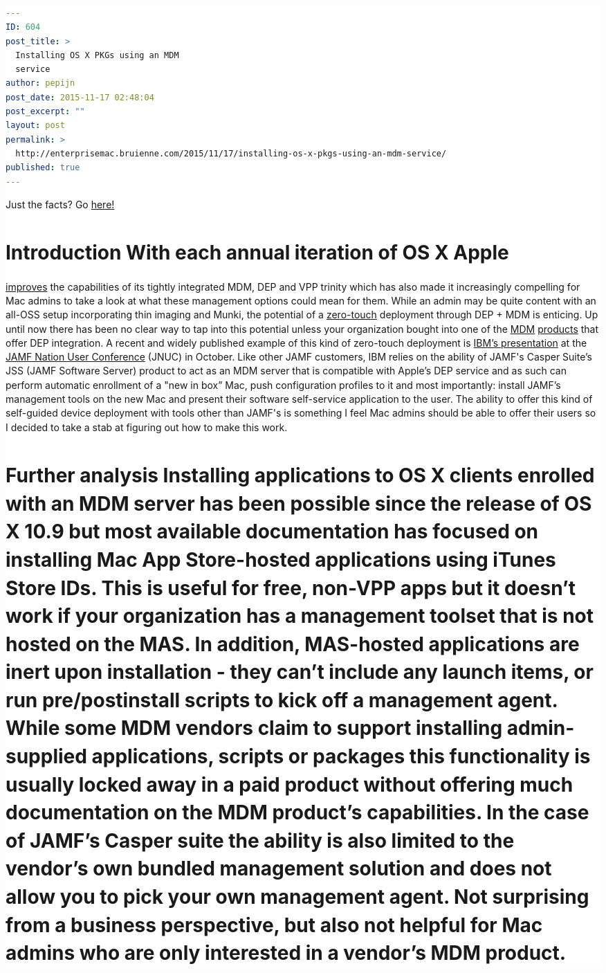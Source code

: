 ```yaml
---
ID: 604
post_title: >
  Installing OS X PKGs using an MDM
  service
author: pepijn
post_date: 2015-11-17 02:48:04
post_excerpt: ""
layout: post
permalink: >
  http://enterprisemac.bruienne.com/2015/11/17/installing-os-x-pkgs-using-an-mdm-service/
published: true
---
```

Just the facts? Go [here!][1] 
# Introduction With each annual iteration of OS X Apple 

<a href="https://developer.apple.com/videos/play/wwdc2015-301/?time=201" target="_blank">improves</a> the capabilities of its tightly integrated MDM, DEP and VPP trinity<a href="https://developer.apple.com/videos/play/wwdc2015-301/?time=201" target="_blank"></a> which has also made it increasingly compelling for Mac admins to take a look at what these management options could mean for them. While an admin may be quite content with an all-OSS setup incorporating thin imaging and Munki, the potential of a <a href="http://www.jamfsoftware.com/resources/webinar/vpp-dep-leveraging-apples-it-deployment-programs/" target="_blank">zero-touch</a> deployment through DEP + MDM is enticing. Up until now there has been no clear way to tap into this potential unless your organization bought into one of the <a href="https://www.jamfsoftware.com/" target="_blank">MDM</a> <a href="http://www.air-watch.com/" target="_blank">products</a> that offer DEP integration. A recent and widely published example of this kind of zero-touch deployment is <a href="http://www.jamfsoftware.com/blog/mac-ibm-zero-to-30000-in-6-months/" target="_blank">IBM’s presentation</a> at the <a href="http://www.jamfsoftware.com/events/jamf-nation-user-conference/2015/" target="_blank">JAMF Nation User Conference</a> (JNUC) in October. Like other JAMF customers, IBM relies on the ability of JAMF's Casper Suite’s JSS (JAMF Software Server) product to act as an MDM server that is compatible with Apple’s DEP service and as such can perform automatic enrollment of a "new in box” Mac, push configuration profiles to it and most importantly: install JAMF’s management tools on the new Mac and present their software self-service application to the user. The ability to offer this kind of self-guided device deployment with tools other than JAMF's is something I feel Mac admins should be able to offer their users so I decided to take a stab at figuring out how to make this work. 
# Further analysis Installing applications to OS X clients enrolled with an MDM server has been possible since the release of OS X 10.9 but most available documentation has focused on installing Mac App Store-hosted applications using iTunes Store IDs. This is useful for free, non-VPP apps but it doesn’t work if your organization has a management toolset that is not hosted on the MAS. In addition, MAS-hosted applications are inert upon installation - they can’t include any launch items, or run pre/postinstall scripts to kick off a management agent. While some MDM vendors claim to support installing admin-supplied applications, scripts or packages this functionality is usually locked away in a paid product without offering much documentation on the MDM product’s capabilities. In the case of JAMF’s Casper suite the ability is also limited to the vendor’s own bundled management solution and does not allow you to pick your own management agent. Not surprising from a business perspective, but also not helpful for Mac admins who are only interested in a vendor’s MDM product. 


 [1]: #tldr
 [2]: https://dl.dropboxusercontent.com/u/1917411/pasted_image_at_2015_11_14_02_41_am.png
 [3]: http://i.giphy.com/TlK63EWmJDBa5MjIr6g.gif
 [4]: https://dl.dropboxusercontent.com/u/1917411/msc-vanilla-mdm.png